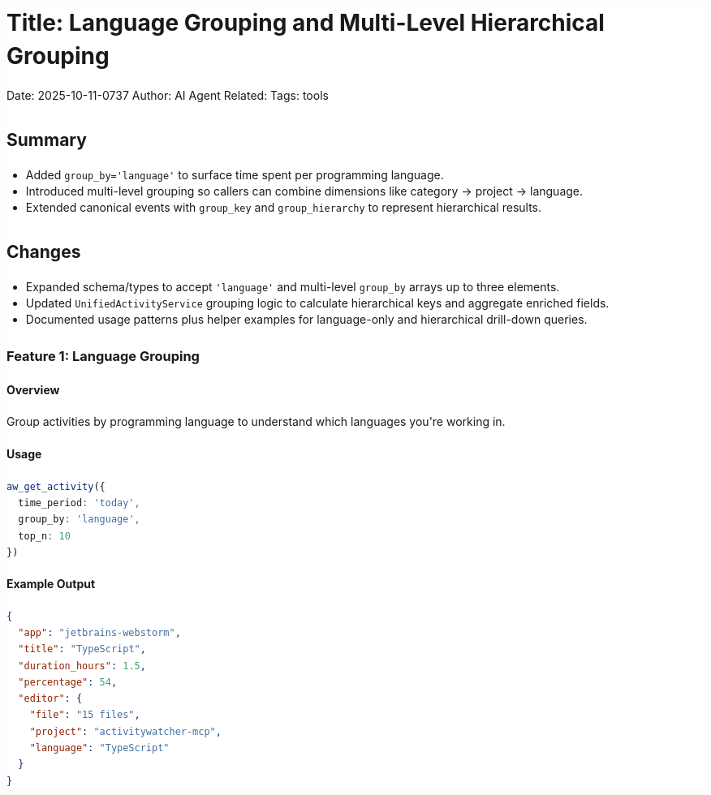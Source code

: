 # Title: Language Grouping and Multi-Level Hierarchical Grouping

Date: 2025-10-11-0737
Author: AI Agent
Related:
Tags: tools

## Summary
- Added `group_by='language'` to surface time spent per programming language.
- Introduced multi-level grouping so callers can combine dimensions like category → project → language.
- Extended canonical events with `group_key` and `group_hierarchy` to represent hierarchical results.

## Changes
- Expanded schema/types to accept `'language'` and multi-level `group_by` arrays up to three elements.
- Updated `UnifiedActivityService` grouping logic to calculate hierarchical keys and aggregate enriched fields.
- Documented usage patterns plus helper examples for language-only and hierarchical drill-down queries.

### Feature 1: Language Grouping

#### Overview

Group activities by programming language to understand which languages you're working in.

#### Usage

```typescript
aw_get_activity({
  time_period: 'today',
  group_by: 'language',
  top_n: 10
})
```

#### Example Output

```json
{
  "app": "jetbrains-webstorm",
  "title": "TypeScript",
  "duration_hours": 1.5,
  "percentage": 54,
  "editor": {
    "file": "15 files",
    "project": "activitywatcher-mcp",
    "language": "TypeScript"
  }
}
```
